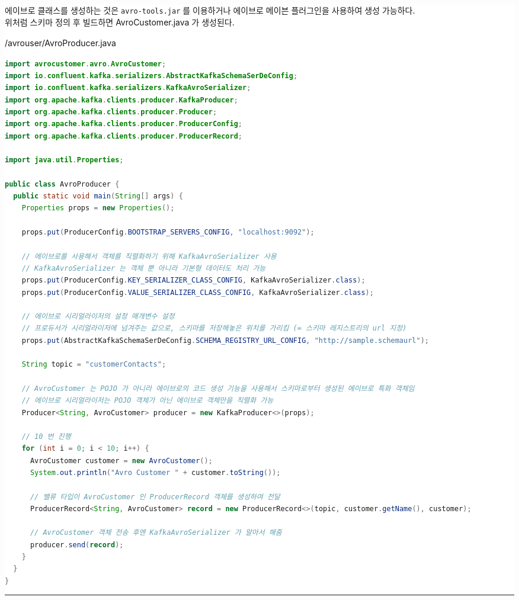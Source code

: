 ```json
```

에이브로 클래스를 생성하는 것은 `avro-tools.jar` 를 이용하거나 에이브로 메이븐 플러그인을 사용하여 생성 가능하다.  
위처럼 스키마 정의 후 빌드하면 AvroCustomer.java 가 생성된다.

/avrouser/AvroProducer.java
```java
import avrocustomer.avro.AvroCustomer;
import io.confluent.kafka.serializers.AbstractKafkaSchemaSerDeConfig;
import io.confluent.kafka.serializers.KafkaAvroSerializer;
import org.apache.kafka.clients.producer.KafkaProducer;
import org.apache.kafka.clients.producer.Producer;
import org.apache.kafka.clients.producer.ProducerConfig;
import org.apache.kafka.clients.producer.ProducerRecord;

import java.util.Properties;

public class AvroProducer {
  public static void main(String[] args) {
    Properties props = new Properties();

    props.put(ProducerConfig.BOOTSTRAP_SERVERS_CONFIG, "localhost:9092");

    // 에이브로를 사용해서 객체를 직렬화하기 위해 KafkaAvroSerializer 사용
    // KafkaAvroSerializer 는 객체 뿐 아니라 기본형 데이터도 처리 가능
    props.put(ProducerConfig.KEY_SERIALIZER_CLASS_CONFIG, KafkaAvroSerializer.class);
    props.put(ProducerConfig.VALUE_SERIALIZER_CLASS_CONFIG, KafkaAvroSerializer.class);

    // 에이브로 시리얼라이저의 설정 매개변수 설정
    // 프로듀서가 시리얼라이저에 넘겨주는 값으로, 스키마를 저장해놓은 위치를 가리킴 (= 스키마 레지스트리의 url 지정)
    props.put(AbstractKafkaSchemaSerDeConfig.SCHEMA_REGISTRY_URL_CONFIG, "http://sample.schemaurl");

    String topic = "customerContacts";

    // AvroCustomer 는 POJO 가 아니라 에이브로의 코드 생성 기능을 사용해서 스키마로부터 생성된 에이브로 특화 객체임
    // 에이브로 시리얼라이저는 POJO 객체가 아닌 에이브로 객체만을 직렬화 가능
    Producer<String, AvroCustomer> producer = new KafkaProducer<>(props);

    // 10 번 진행
    for (int i = 0; i < 10; i++) {
      AvroCustomer customer = new AvroCustomer();
      System.out.println("Avro Customer " + customer.toString());

      // 밸류 타입이 AvroCustomer 인 ProducerRecord 객체를 생성하여 전달
      ProducerRecord<String, AvroCustomer> record = new ProducerRecord<>(topic, customer.getName(), customer);

      // AvroCustomer 객체 전송 후엔 KafkaAvroSerializer 가 알아서 해줌
      producer.send(record);
    }
  }
}
```

---